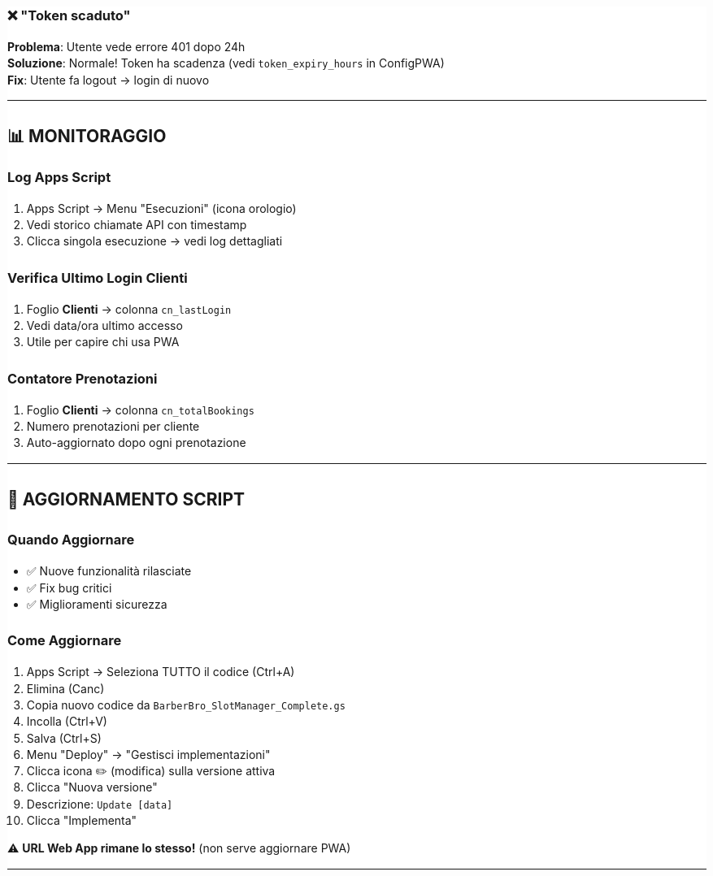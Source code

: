 ### ❌ "Token scaduto"
**Problema**: Utente vede errore 401 dopo 24h  
**Soluzione**: Normale! Token ha scadenza (vedi `token_expiry_hours` in ConfigPWA)  
**Fix**: Utente fa logout → login di nuovo

---

## 📊 MONITORAGGIO

### Log Apps Script
1. Apps Script → Menu "Esecuzioni" (icona orologio)
2. Vedi storico chiamate API con timestamp
3. Clicca singola esecuzione → vedi log dettagliati

### Verifica Ultimo Login Clienti
1. Foglio **Clienti** → colonna `cn_lastLogin`
2. Vedi data/ora ultimo accesso
3. Utile per capire chi usa PWA

### Contatore Prenotazioni
1. Foglio **Clienti** → colonna `cn_totalBookings`
2. Numero prenotazioni per cliente
3. Auto-aggiornato dopo ogni prenotazione

---

## 🔄 AGGIORNAMENTO SCRIPT

### Quando Aggiornare
- ✅ Nuove funzionalità rilasciate
- ✅ Fix bug critici
- ✅ Miglioramenti sicurezza

### Come Aggiornare
1. Apps Script → Seleziona TUTTO il codice (Ctrl+A)
2. Elimina (Canc)
3. Copia nuovo codice da `BarberBro_SlotManager_Complete.gs`
4. Incolla (Ctrl+V)
5. Salva (Ctrl+S)
6. Menu "Deploy" → "Gestisci implementazioni"
7. Clicca icona ✏️ (modifica) sulla versione attiva
8. Clicca "Nuova versione"
9. Descrizione: `Update [data]`
10. Clicca "Implementa"

⚠️ **URL Web App rimane lo stesso!** (non serve aggiornare PWA)

---
